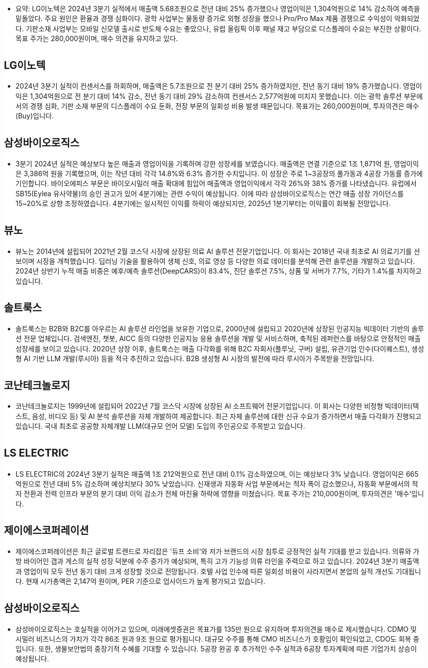 - 요약: LG이노텍은 2024년 3분기 실적에서 매출액 5.68조원으로 전년 대비 25% 증가했으나 영업이익은 1,304억원으로 14% 감소하여 예측을 밑돌았다. 주요 원인은 환율과 경쟁 심화이다. 광학 사업부는 물동량 증가로 외형 성장을 했으나 Pro/Pro Max 제품 경쟁으로 수익성이 악화되었다. 기판소재 사업부는 모바일 신모델 출시로 반도체 수요는 좋았으나, 유럽 올림픽 이후 패널 재고 부담으로 디스플레이 수요는 부진한 상황이다. 목표 주가는 280,000원이며, 매수 의견을 유지하고 있다.
## LG이노텍
- 2024년 3분기 실적이 컨센서스를 하회하며, 매출액은 5.7조원으로 전 분기 대비 25% 증가하였지만, 전년 동기 대비 19% 증가했습니다. 영업이익은 1,304억원으로 전 분기 대비 14% 감소, 전년 동기 대비 29% 감소하여 컨센서스 2,577억원에 미치지 못했습니다. 이는 광학 솔루션 부문에서의 경쟁 심화, 기판 소재 부문의 디스플레이 수요 둔화, 전장 부문의 일회성 비용 발생 때문입니다. 목표가는 260,000원이며, 투자의견은 매수(Buy)입니다.
## 삼성바이오로직스
- 3분기 2024년 실적은 예상보다 높은 매출과 영업이익을 기록하며 강한 성장세를 보였습니다. 매출액은 연결 기준으로 1조 1,871억 원, 영업이익은 3,386억 원을 기록했으며, 이는 작년 대비 각각 14.8%와 6.3% 증가한 수치입니다. 이 성장은 주로 1~3공장의 풀가동과 4공장 가동률 증가에 기인합니다. 바이오에피스 부문은 바이오시밀러 매출 확대에 힘입어 매출액과 영업이익에서 각각 26%와 38% 증가를 나타냈습니다. 유럽에서 SB15(Eylea 유사약물)의 승인 권고가 있어 4분기에는 관련 수익이 예상됩니다. 이에 따라 삼성바이오로직스는 연간 매출 성장 가이던스를 15~20%로 상향 조정하였습니다. 4분기에는 일시적인 이익률 하락이 예상되지만, 2025년 1분기부터는 이익률이 회복될 전망입니다.

## 뷰노
- 뷰노는 2014년에 설립되어 2021년 2월 코스닥 시장에 상장된 의료 AI 솔루션 전문기업입니다. 이 회사는 2018년 국내 최초로 AI 의료기기를 선보이며 시장을 개척했습니다. 딥러닝 기술을 활용하여 생체 신호, 의료 영상 등 다양한 의료 데이터를 분석해 관련 솔루션을 개발하고 있습니다. 2024년 상반기 누적 매출 비중은 예후/예측 솔루션(DeepCARS)이 83.4%, 진단 솔루션 7.5%, 상품 및 서버가 7.7%, 기타가 1.4%를 차지하고 있습니다.
## 솔트룩스
- 솔트룩스는 B2B와 B2C를 아우르는 AI 솔루션 라인업을 보유한 기업으로, 2000년에 설립되고 2020년에 상장된 인공지능 빅데이터 기반의 솔루션 전문 업체입니다. 검색엔진, 챗봇, AICC 등의 다양한 인공지능 응용 솔루션을 개발 및 서비스하며, 축적된 레퍼런스를 바탕으로 안정적인 매출 성장세를 보이고 있습니다. 2020년 상장 이후, 솔트룩스는 매출 다각화를 위해 B2C 자회사(플루닛, 구버) 설립, 유관기업 인수(다이퀘스트), 생성형 AI 기반 LLM 개발(루시아) 등을 적극 추진하고 있습니다. B2B 생성형 AI 시장의 발전에 따라 루시아가 주목받을 전망입니다.
## 코난테크놀로지
- 코난테크놀로지는 1999년에 설립되어 2022년 7월 코스닥 시장에 상장된 AI 소프트웨어 전문기업입니다. 이 회사는 다양한 비정형 빅데이터(텍스트, 음성, 비디오 등) 및 AI 분석 솔루션을 자체 개발하여 제공합니다. 최근 자체 솔루션에 대한 신규 수요가 증가하면서 매출 다각화가 진행되고 있습니다. 국내 최초로 공공향 자체개발 LLM(대규모 언어 모델) 도입의 주인공으로 주목받고 있습니다.
## LS ELECTRIC
- LS ELECTRIC의 2024년 3분기 실적은 매출액 1조 212억원으로 전년 대비 0.1% 감소하였으며, 이는 예상보다 3% 낮습니다. 영업이익은 665억원으로 전년 대비 5% 감소하며 예상치보다 30% 낮았습니다. 신재생과 자동화 사업 부문에서는 적자 폭이 감소했으나, 자동화 부문에서의 적자 전환과 전력 인프라 부문의 분기 대비 이익 감소가 전체 마진율 하락에 영향을 미쳤습니다. 목표 주가는 210,000원이며, 투자의견은 '매수'입니다.
## 제이에스코퍼레이션
- 제이에스코퍼레이션은 최근 글로벌 트렌드로 자리잡은 '듀프 소비'와 저가 브랜드의 시장 침투로 긍정적인 실적 기대를 받고 있습니다. 의류와 가방 바이어인 갭과 게스의 실적 성장 덕분에 수주 증가가 예상되며, 특히 고가 기능성 의류 라인을 주력으로 하고 있습니다. 2024년 3분기 매출액과 영업이익 모두 전년 동기 대비 크게 성장할 것으로 전망됩니다. 호텔 사업 인수에 따른 일회성 비용이 사라지면서 본업의 실적 개선도 기대됩니다. 현재 시가총액은 2,147억 원이며, PER 기준으로 업사이드가 높게 평가되고 있습니다.
## 삼성바이오로직스
- 삼성바이오로직스는 호실적을 이어가고 있으며, 미래에셋증권은 목표가를 135만 원으로 유지하며 투자의견을 매수로 제시했습니다. CDMO 및 시밀러 비즈니스의 가치가 각각 86조 원과 9조 원으로 평가됩니다. 대규모 수주를 통해 CMO 비즈니스가 호황임이 확인되었고, CDO도 회복 중입니다. 또한, 생물보안법의 중장기적 수혜를 기대할 수 있습니다. 5공장 완공 후 추가적인 수주 실적과 6공장 투자계획에 따른 기업가치 상승이 예상됩니다.